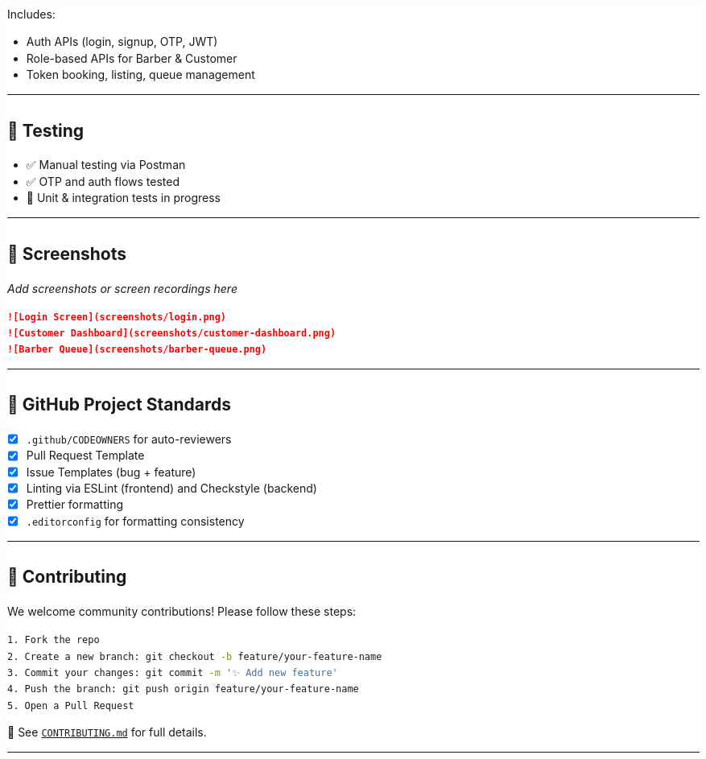 Includes:
- Auth APIs (login, signup, OTP, JWT)
- Role-based APIs for Barber & Customer
- Token booking, listing, queue management

---

## 🧪 Testing

- ✅ Manual testing via Postman
- ✅ OTP and auth flows tested
- 🧪 Unit & integration tests in progress

---

## 📸 Screenshots

_Add screenshots or screen recordings here_

```md
![Login Screen](screenshots/login.png)
![Customer Dashboard](screenshots/customer-dashboard.png)
![Barber Queue](screenshots/barber-queue.png)
```

---

## 📌 GitHub Project Standards

- [x] `.github/CODEOWNERS` for auto-reviewers
- [x] Pull Request Template
- [x] Issue Templates (bug + feature)
- [x] Linting via ESLint (frontend) and Checkstyle (backend)
- [x] Prettier formatting
- [x] `.editorconfig` for formatting consistency

---

## 🤝 Contributing

We welcome community contributions! Please follow these steps:

```bash
1. Fork the repo
2. Create a new branch: git checkout -b feature/your-feature-name
3. Commit your changes: git commit -m '✨ Add new feature'
4. Push the branch: git push origin feature/your-feature-name
5. Open a Pull Request
```

📄 See [`CONTRIBUTING.md`](CONTRIBUTING.md) for full details.

---
